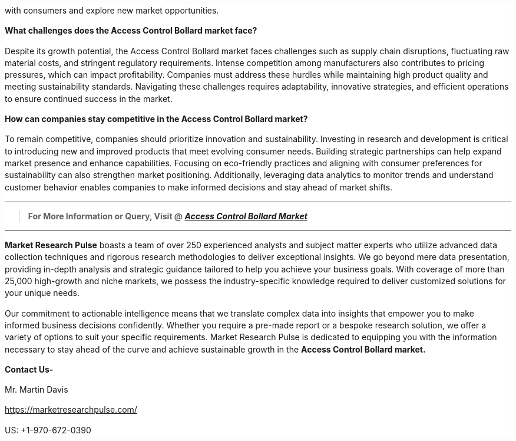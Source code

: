 with consumers and explore new market opportunities.</p><p><strong>What challenges does the Access Control Bollard market face?</strong></p><p>Despite its growth potential, the Access Control Bollard market faces challenges such as supply chain disruptions, fluctuating raw material costs, and stringent regulatory requirements. Intense competition among manufacturers also contributes to pricing pressures, which can impact profitability. Companies must address these hurdles while maintaining high product quality and meeting sustainability standards. Navigating these challenges requires adaptability, innovative strategies, and efficient operations to ensure continued success in the market.</p><p><strong>How can companies stay competitive in the Access Control Bollard market?</strong></p><p>To remain competitive, companies should prioritize innovation and sustainability. Investing in research and development is critical to introducing new and improved products that meet evolving consumer needs. Building strategic partnerships can help expand market presence and enhance capabilities. Focusing on eco-friendly practices and aligning with consumer preferences for sustainability can also strengthen market positioning. Additionally, leveraging data analytics to monitor trends and understand customer behavior enables companies to make informed decisions and stay ahead of market shifts.</p><hr /><blockquote><p><strong>For More Information or Query, Visit @&nbsp;<em><a href="https://marketresearchpulse.com/report/87255/access-control-bollard-market?utm_source=Linkedin&utm_medium=0114">Access Control Bollard Market</a></em></strong></p></blockquote><hr /><p><strong>Market Research Pulse</strong> boasts a team of over 250 experienced analysts and subject matter experts who utilize advanced data collection techniques and rigorous research methodologies to deliver exceptional insights. We go beyond mere data presentation, providing in-depth analysis and strategic guidance tailored to help you achieve your business goals. With coverage of more than 25,000 high-growth and niche markets, we possess the industry-specific knowledge required to deliver customized solutions for your unique needs.</p><p>Our commitment to actionable intelligence means that we translate complex data into insights that empower you to make informed business decisions confidently. Whether you require a pre-made report or a bespoke research solution, we offer a variety of options to suit your specific requirements. Market Research Pulse is dedicated to equipping you with the information necessary to stay ahead of the curve and achieve sustainable growth in the <strong>Access Control Bollard market.</strong></p><p><strong>Contact Us-</strong></p><p>Mr. Martin Davis</p><p>https://marketresearchpulse.com/</p><p>US: +1-970-672-0390</p>
